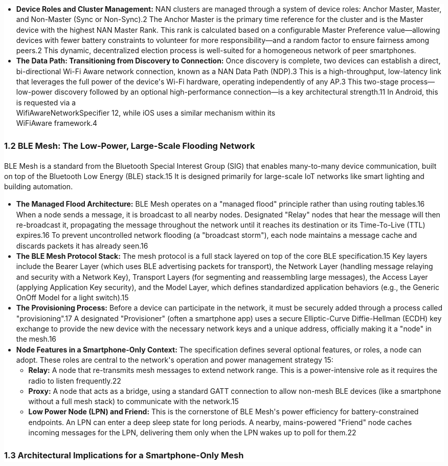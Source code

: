 * **Device Roles and Cluster Management:** NAN clusters are managed through a system of device roles: Anchor Master, Master, and Non-Master (Sync or Non-Sync).2 The Anchor Master is the primary time reference for the cluster and is the Master device with the highest NAN Master Rank. This rank is calculated based on a configurable Master Preference value—allowing devices with fewer battery constraints to volunteer for more responsibility—and a random factor to ensure fairness among peers.2 This dynamic, decentralized election process is well-suited for a homogeneous network of peer smartphones.  
* **The Data Path: Transitioning from Discovery to Connection:** Once discovery is complete, two devices can establish a direct, bi-directional Wi-Fi Aware network connection, known as a NAN Data Path (NDP).3 This is a high-throughput, low-latency link that leverages the full power of the device's Wi-Fi hardware, operating independently of any AP.3 This two-stage process—low-power discovery followed by an optional high-performance connection—is a key architectural strength.11 In Android, this is requested via a  
  WifiAwareNetworkSpecifier 12, while iOS uses a similar mechanism within its  
  WiFiAware framework.4

### **1.2 BLE Mesh: The Low-Power, Large-Scale Flooding Network**

BLE Mesh is a standard from the Bluetooth Special Interest Group (SIG) that enables many-to-many device communication, built on top of the Bluetooth Low Energy (BLE) stack.15 It is designed primarily for large-scale IoT networks like smart lighting and building automation.

* **The Managed Flood Architecture:** BLE Mesh operates on a "managed flood" principle rather than using routing tables.16 When a node sends a message, it is broadcast to all nearby nodes. Designated "Relay" nodes that hear the message will then re-broadcast it, propagating the message throughout the network until it reaches its destination or its Time-To-Live (TTL) expires.16 To prevent uncontrolled network flooding (a "broadcast storm"), each node maintains a message cache and discards packets it has already seen.16  
* **The BLE Mesh Protocol Stack:** The mesh protocol is a full stack layered on top of the core BLE specification.15 Key layers include the Bearer Layer (which uses BLE advertising packets for transport), the Network Layer (handling message relaying and security with a Network Key), Transport Layers (for segmenting and reassembling large messages), the Access Layer (applying Application Key security), and the Model Layer, which defines standardized application behaviors (e.g., the Generic OnOff Model for a light switch).15  
* **The Provisioning Process:** Before a device can participate in the network, it must be securely added through a process called "provisioning".17 A designated "Provisioner" (often a smartphone app) uses a secure Elliptic-Curve Diffie-Hellman (ECDH) key exchange to provide the new device with the necessary network keys and a unique address, officially making it a "node" in the mesh.16  
* **Node Features in a Smartphone-Only Context:** The specification defines several optional features, or roles, a node can adopt. These roles are central to the network's operation and power management strategy 15:  
  * **Relay:** A node that re-transmits mesh messages to extend network range. This is a power-intensive role as it requires the radio to listen frequently.22  
  * **Proxy:** A node that acts as a bridge, using a standard GATT connection to allow non-mesh BLE devices (like a smartphone without a full mesh stack) to communicate with the network.15  
  * **Low Power Node (LPN) and Friend:** This is the cornerstone of BLE Mesh's power efficiency for battery-constrained endpoints. An LPN can enter a deep sleep state for long periods. A nearby, mains-powered "Friend" node caches incoming messages for the LPN, delivering them only when the LPN wakes up to poll for them.22

### **1.3 Architectural Implications for a Smartphone-Only Mesh**
